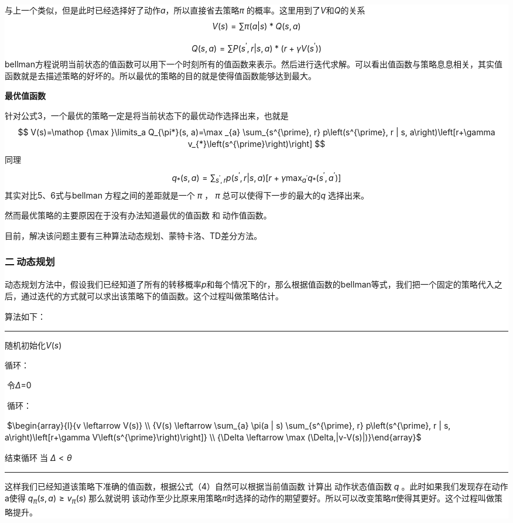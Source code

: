 与上一个类似，但是此时已经选择好了动作$a$，所以直接省去策略$\pi$ 的概率。这里用到了$V$和$Q$的关系
$$
V(s)=\sum \pi(a | s) * Q(s, a)
$$

$$
 {Q(s, a)=\sum P\left(s^{\prime}, r | s, a\right) *\left(r+\gamma V\left(s^{\prime}\right)\right)}
$$
bellman方程说明当前状态的值函数可以用下一个时刻所有的值函数来表示。然后进行迭代求解。可以看出值函数与策略息息相关，其实值函数就是去描述策略的好坏的。所以最优的策略的目的就是使得值函数能够达到最大。

**最优值函数**

针对公式3，一个最优的策略一定是将当前状态下的最优动作选择出来，也就是
$$
V(s)=\mathop {\max }\limits_a Q_{\pi*}(s, a)=\max _{a} \sum_{s^{\prime}, r} p\left(s^{\prime}, r | s, a\right)\left[r+\gamma v_{*}\left(s^{\prime}\right)\right]
$$
同理
$$
q_{*}(s, a) =\sum_{s^{\prime}, r} p\left(s^{\prime}, r | s, a\right)\left[r+\gamma \max _{a^{\prime}} q_{*}\left(s^{\prime}, a^{\prime}\right)\right]
$$
其实对比5、6式与bellman 方程之间的差距就是一个 $\pi$ ， $\pi$ 总可以使得下一步的最大的$q$ 选择出来。

然而最优策略的主要原因在于没有办法知道最优的值函数 和 动作值函数。

目前，解决该问题主要有三种算法动态规划、蒙特卡洛、TD差分方法。

### 二 动态规划

动态规划方法中，假设我们已经知道了所有的转移概率$p$和每个情况下的r，那么根据值函数的bellman等式，我们把一个固定的策略代入之后，通过迭代的方式就可以求出该策略下的值函数。这个过程叫做策略估计。

算法如下：

---

随机初始化$V(s)$

循环：

​		令$\Delta$=0

​		循环：


​				$\begin{array}{l}{v \leftarrow V(s)} \\ {V(s) \leftarrow \sum_{a} \pi(a | s) \sum_{s^{\prime}, r} p\left(s^{\prime}, r | s, a\right)\left[r+\gamma V\left(s^{\prime}\right)\right]} \\ {\Delta \leftarrow \max (\Delta,|v-V(s)|)}\end{array}$


结束循环 当	$\Delta<\theta$			

---



这样我们已经知道该策略下准确的值函数，根据公式（4）自然可以根据当前值函数 计算出 动作状态值函数 $q$ 。此时如果我们发现存在动作a使得 $q_{\pi}\left(s, a\right) \geq v_{\pi}(s)$ 那么就说明 该动作至少比原来用策略$\pi$时选择的动作的期望要好。所以可以改变策略$\pi$使得其更好。这个过程叫做策略提升。
